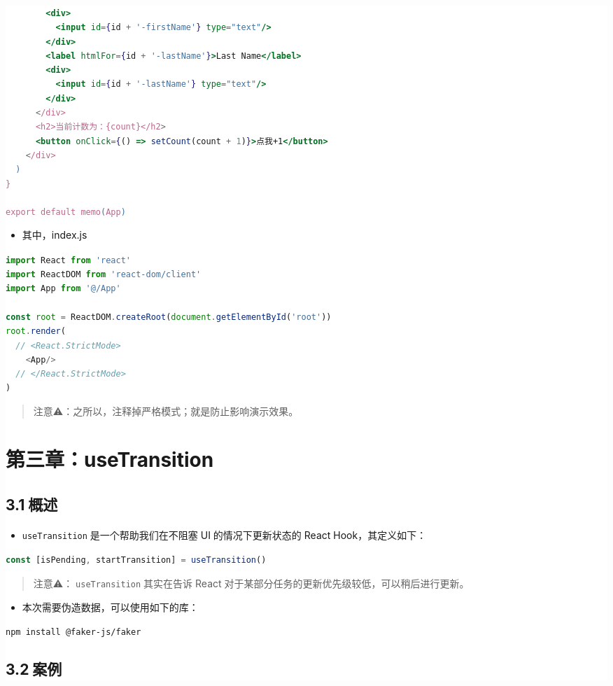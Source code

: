 ```jsx {6,8,12,14,16,18}
        <div>
          <input id={id + '-firstName'} type="text"/>
        </div>
        <label htmlFor={id + '-lastName'}>Last Name</label>
        <div>
          <input id={id + '-lastName'} type="text"/>
        </div>
      </div>
      <h2>当前计数为：{count}</h2>
      <button onClick={() => setCount(count + 1)}>点我+1</button>
    </div>
  )
}

export default memo(App)
```

* 其中，index.js

```js {7,9}
import React from 'react'
import ReactDOM from 'react-dom/client'
import App from '@/App'

const root = ReactDOM.createRoot(document.getElementById('root'))
root.render(
  // <React.StrictMode>
    <App/>
  // </React.StrictMode>
)
```

> 注意⚠️：之所以，注释掉严格模式；就是防止影响演示效果。



# 第三章：useTransition

## 3.1 概述

* `useTransition` 是一个帮助我们在不阻塞 UI 的情况下更新状态的 React Hook，其定义如下：

```jsx
const [isPending, startTransition] = useTransition()
```

> 注意⚠️： `useTransition` 其实在告诉 React 对于某部分任务的更新优先级较低，可以稍后进行更新。

* 本次需要伪造数据，可以使用如下的库：

```shell
npm install @faker-js/faker
```

## 3.2 案例
